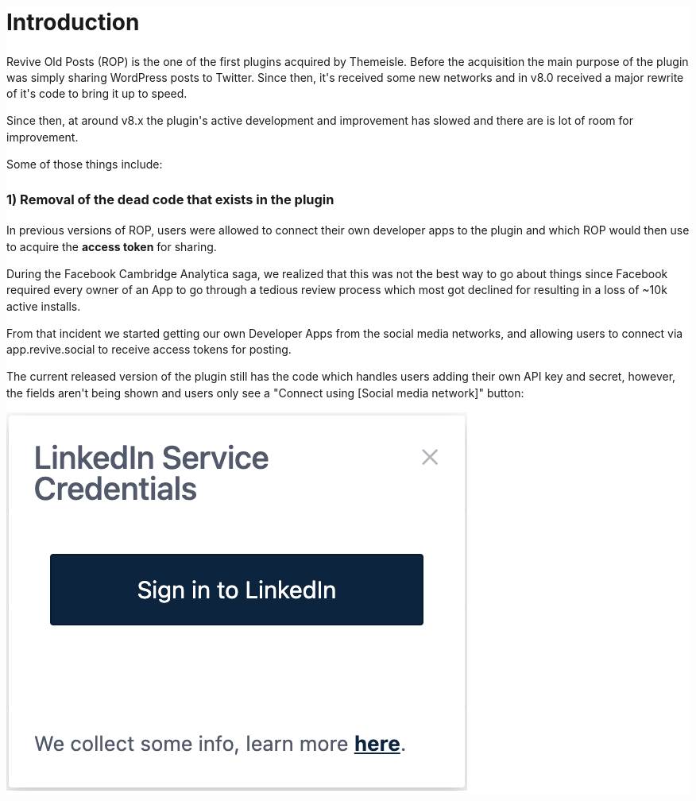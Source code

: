 # Introduction

Revive Old Posts (ROP) is the one of the first plugins acquired by Themeisle. Before the acquisition the main purpose of the plugin was simply sharing WordPress posts to Twitter. Since then, it's received some new networks and in v8.0 received a major rewrite of it's code to bring it up to speed.

Since then, at around v8.x the plugin's active development and improvement has slowed and there are is lot of room for improvement.

Some of those things include:

### 1) Removal of the dead code that exists in the plugin

In previous versions of ROP, users were allowed to connect their own developer apps to the plugin and which ROP would then use to acquire the **access token** for sharing.

During the Facebook Cambridge Analytica saga, we realized that this was not the best way to go about things since Facebook required every owner of an App to go through a tedious review process which most got declined for resulting in a loss of ~10k active installs.

From that incident we started getting our own Developer Apps from the social media networks, and allowing users to connect via app.revive.social to receive access tokens for posting.

The current released version of the plugin still has the code which handles users adding their own API key and secret, however, the fields aren't being shown and users only see a "Connect using [Social media network]" button:

![connect network image](images/connect-network.png)
